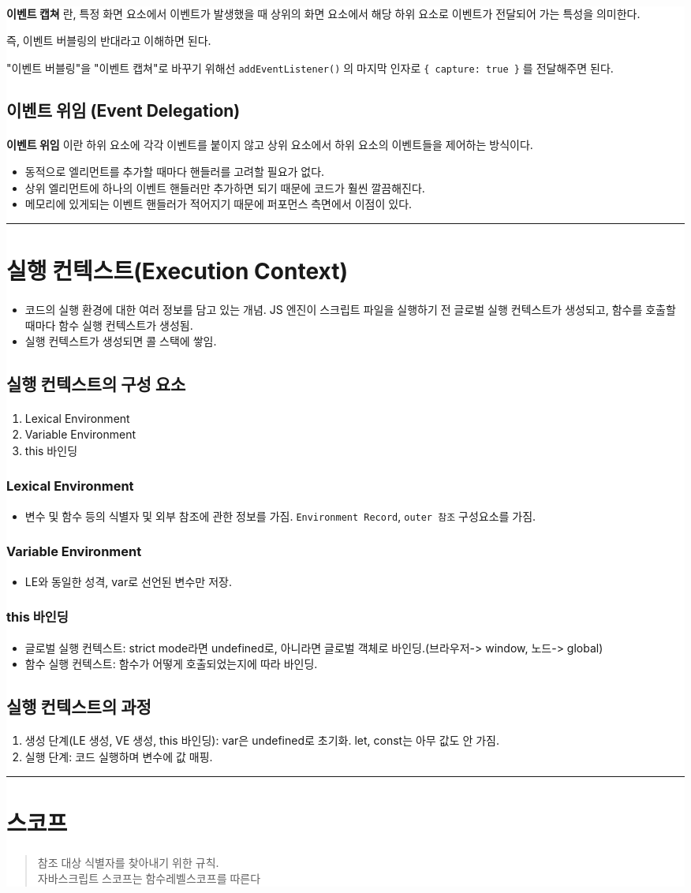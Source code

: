 **이벤트 캡쳐** 란, 특정 화면 요소에서 이벤트가 발생했을 때 상위의 화면 요소에서 해당 하위 요소로 이벤트가 전달되어 가는 특성을 의미한다.

즉, 이벤트 버블링의 반대라고 이해하면 된다.

"이벤트 버블링"을 "이벤트 캡쳐"로 바꾸기 위해선 `addEventListener()` 의 마지막 인자로 `{ capture: true }` 를 전달해주면 된다.

## 이벤트 위임 (Event Delegation)

**이벤트 위임** 이란 하위 요소에 각각 이벤트를 붙이지 않고 상위 요소에서 하위 요소의 이벤트들을 제어하는 방식이다.

- 동적으로 엘리먼트를 추가할 때마다 핸들러를 고려할 필요가 없다.
- 상위 엘리먼트에 하나의 이벤트 핸들러만 추가하면 되기 때문에 코드가 훨씬 깔끔해진다.
- 메모리에 있게되는 이벤트 핸들러가 적어지기 때문에 퍼포먼스 측면에서 이점이 있다.

---

# 실행 컨텍스트(Execution Context)

- 코드의 실행 환경에 대한 여러 정보를 담고 있는 개념. JS 엔진이 스크립트 파일을 실행하기 전 글로벌 실행 컨텍스트가 생성되고, 함수를 호출할 때마다 함수 실행 컨텍스트가 생성됨.
- 실행 컨텍스트가 생성되면 콜 스택에 쌓임.

## 실행 컨텍스트의 구성 요소

1. Lexical Environment
2. Variable Environment
3. this 바인딩

### Lexical Environment

- 변수 및 함수 등의 식별자 및 외부 참조에 관한 정보를 가짐. `Environment Record`, `outer 참조` 구성요소를 가짐.

### Variable Environment

- LE와 동일한 성격, var로 선언된 변수만 저장.

### this 바인딩

- 글로벌 실행 컨텍스트: strict mode라면 undefined로, 아니라면 글로벌 객체로 바인딩.(브라우저-> window, 노드-> global)
- 함수 실행 컨텍스트: 함수가 어떻게 호출되었는지에 따라 바인딩.

## 실행 컨텍스트의 과정

1. 생성 단계(LE 생성, VE 생성, this 바인딩): var은 undefined로 초기화. let, const는 아무 값도 안 가짐.
2. 실행 단계: 코드 실행하며 변수에 값 매핑.

---

# 스코프

> 참조 대상 식별자를 찾아내기 위한 규칙.  
> 자바스크립트 스코프는 함수레벨스코프를 따른다
